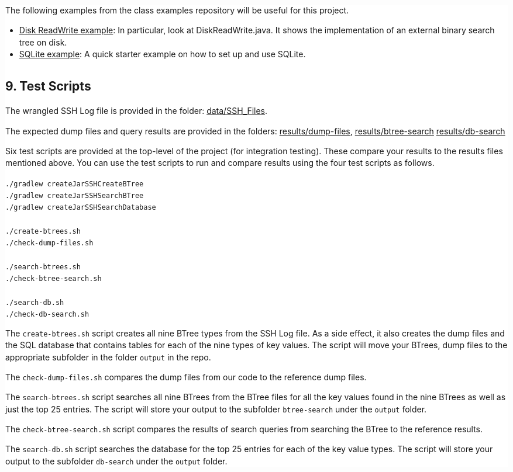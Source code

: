 The following examples from the class examples repository will be useful for this project.

- [Disk ReadWrite example](https://github.com/BoiseState/CS321-resources/tree/master/examples/disk-IO-examples): In
  particular, look at DiskReadWrite.java. It shows the implementation of an external binary
  search tree on disk.
- [SQLite example](https://github.com/BoiseState/CS321-resources/tree/master/examples/SQLite): A
  quick starter example on how to set up and use SQLite.

## 9. Test Scripts

The wrangled SSH Log file is provided in the folder:
[data/SSH_Files](https://github.com/BoiseState/CS321_Cybersecurity/tree/master/data/SSH_Files).

The expected dump files and query results are provided in the folders:
[results/dump-files](results/dump-files),
[results/btree-search](results/btree-search)
[results/db-search](results/db-search)

Six test scripts are provided at the top-level of the project (for integration testing). These
compare your results to the results files mentioned above.  You can use the test scripts to
run and compare results using the four test scripts as follows.

```bash
./gradlew createJarSSHCreateBTree
./gradlew createJarSSHSearchBTree
./gradlew createJarSSHSearchDatabase

./create-btrees.sh 
./check-dump-files.sh 

./search-btrees.sh 
./check-btree-search.sh 

./search-db.sh
./check-db-search.sh

```

The `create-btrees.sh` script creates all nine BTree types from the SSH Log file. As a side effect,
it also creates the dump files and the SQL database that contains tables for each of the nine types
of key values. The script will move your BTrees, dump files to the appropriate subfolder in the
folder `output` in the repo.

The `check-dump-files.sh` compares the dump files from our code to the reference dump files.

The `search-btrees.sh` script searches all nine BTrees from the BTree files for all the  key
values found in the nine BTrees as well as just the top 25 entries.  The script will store your
output to the subfolder `btree-search` under the `output` folder.

The `check-btree-search.sh` script compares the results of search queries from searching
the BTree to the reference results.

The `search-db.sh` script searches the database for the top 25 entries for each of the key value
types.  The script will store your output to the subfolder `db-search` under the `output` folder.
